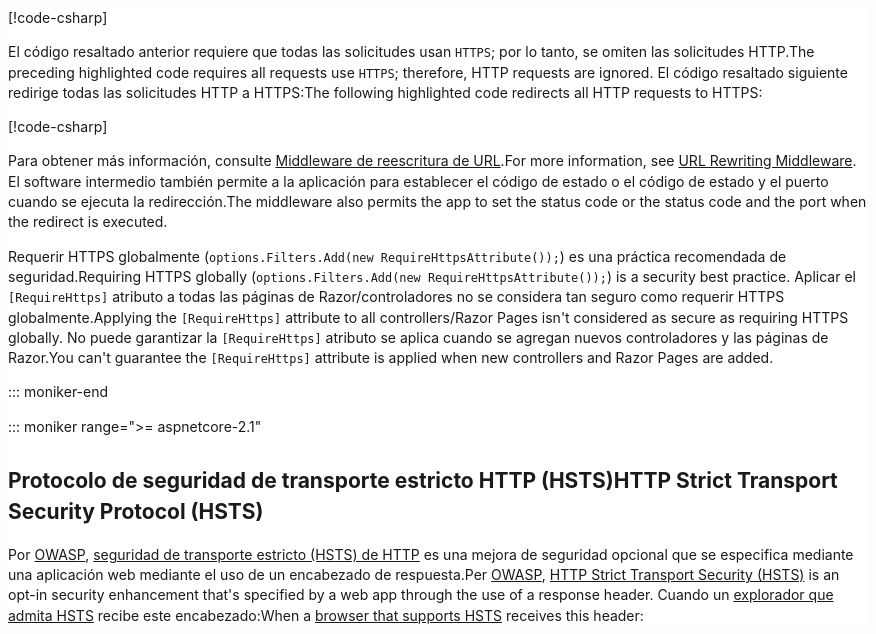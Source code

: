 [!code-csharp[](~/security/authentication/accconfirm/sample/WebApp1/Startup.cs?name=snippet2&highlight=4-999)]

<span data-ttu-id="5db81-191">El código resaltado anterior requiere que todas las solicitudes usan `HTTPS`; por lo tanto, se omiten las solicitudes HTTP.</span><span class="sxs-lookup"><span data-stu-id="5db81-191">The preceding highlighted code requires all requests use `HTTPS`; therefore, HTTP requests are ignored.</span></span> <span data-ttu-id="5db81-192">El código resaltado siguiente redirige todas las solicitudes HTTP a HTTPS:</span><span class="sxs-lookup"><span data-stu-id="5db81-192">The following highlighted code redirects all HTTP requests to HTTPS:</span></span>

[!code-csharp[](authentication/accconfirm/sample/WebApp1/Startup.cs?name=snippet_AddRedirectToHttps&highlight=7-999)]

<span data-ttu-id="5db81-193">Para obtener más información, consulte [Middleware de reescritura de URL](xref:fundamentals/url-rewriting).</span><span class="sxs-lookup"><span data-stu-id="5db81-193">For more information, see [URL Rewriting Middleware](xref:fundamentals/url-rewriting).</span></span> <span data-ttu-id="5db81-194">El software intermedio también permite a la aplicación para establecer el código de estado o el código de estado y el puerto cuando se ejecuta la redirección.</span><span class="sxs-lookup"><span data-stu-id="5db81-194">The middleware also permits the app to set the status code or the status code and the port when the redirect is executed.</span></span>

<span data-ttu-id="5db81-195">Requerir HTTPS globalmente (`options.Filters.Add(new RequireHttpsAttribute());`) es una práctica recomendada de seguridad.</span><span class="sxs-lookup"><span data-stu-id="5db81-195">Requiring HTTPS globally (`options.Filters.Add(new RequireHttpsAttribute());`) is a security best practice.</span></span> <span data-ttu-id="5db81-196">Aplicar el `[RequireHttps]` atributo a todas las páginas de Razor/controladores no se considera tan seguro como requerir HTTPS globalmente.</span><span class="sxs-lookup"><span data-stu-id="5db81-196">Applying the `[RequireHttps]` attribute to all controllers/Razor Pages isn't considered as secure as requiring HTTPS globally.</span></span> <span data-ttu-id="5db81-197">No puede garantizar la `[RequireHttps]` atributo se aplica cuando se agregan nuevos controladores y las páginas de Razor.</span><span class="sxs-lookup"><span data-stu-id="5db81-197">You can't guarantee the `[RequireHttps]` attribute is applied when new controllers and Razor Pages are added.</span></span>

::: moniker-end

::: moniker range=">= aspnetcore-2.1"

## <a name="http-strict-transport-security-protocol-hsts"></a><span data-ttu-id="5db81-198">Protocolo de seguridad de transporte estricto HTTP (HSTS)</span><span class="sxs-lookup"><span data-stu-id="5db81-198">HTTP Strict Transport Security Protocol (HSTS)</span></span>

<span data-ttu-id="5db81-199">Por [OWASP](https://www.owasp.org/index.php/About_The_Open_Web_Application_Security_Project), [seguridad de transporte estricto (HSTS) de HTTP](https://www.owasp.org/index.php/HTTP_Strict_Transport_Security_Cheat_Sheet) es una mejora de seguridad opcional que se especifica mediante una aplicación web mediante el uso de un encabezado de respuesta.</span><span class="sxs-lookup"><span data-stu-id="5db81-199">Per [OWASP](https://www.owasp.org/index.php/About_The_Open_Web_Application_Security_Project), [HTTP Strict Transport Security (HSTS)](https://www.owasp.org/index.php/HTTP_Strict_Transport_Security_Cheat_Sheet) is an opt-in security enhancement that's specified by a web app through the use of a response header.</span></span> <span data-ttu-id="5db81-200">Cuando un [explorador que admita HSTS](https://www.owasp.org/index.php/HTTP_Strict_Transport_Security_Cheat_Sheet#Browser_Support) recibe este encabezado:</span><span class="sxs-lookup"><span data-stu-id="5db81-200">When a [browser that supports HSTS](https://www.owasp.org/index.php/HTTP_Strict_Transport_Security_Cheat_Sheet#Browser_Support) receives this header:</span></span>
